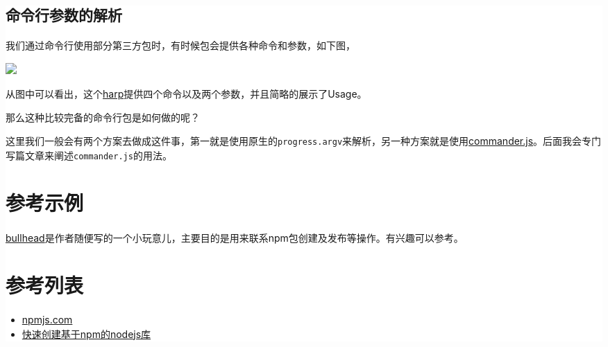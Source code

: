 ## 命令行参数的解析

我们通过命令行使用部分第三方包时，有时候包会提供各种命令和参数，如下图，

![](http://7xkwt1.com1.z0.glb.clouddn.com/NodeJS模块全面指南-004.png)

从图中可以看出，这个[harp](http://harpjs.com/)提供四个命令以及两个参数，并且简略的展示了Usage。

那么这种比较完备的命令行包是如何做的呢？

这里我们一般会有两个方案去做成这件事，第一就是使用原生的`progress.argv`来解析，另一种方案就是使用[commander.js](https://www.npmjs.com/package/commander)。后面我会专门写篇文章来阐述`commander.js`的用法。

# 参考示例

[bullhead](https://www.npmjs.com/package/bullhead)是作者随便写的一个小玩意儿，主要目的是用来联系npm包创建及发布等操作。有兴趣可以参考。

# 参考列表

- [npmjs.com](https://www.npmjs.com/)
- [快速创建基于npm的nodejs库](http://blog.fens.me/nodejs-npm-package/)



